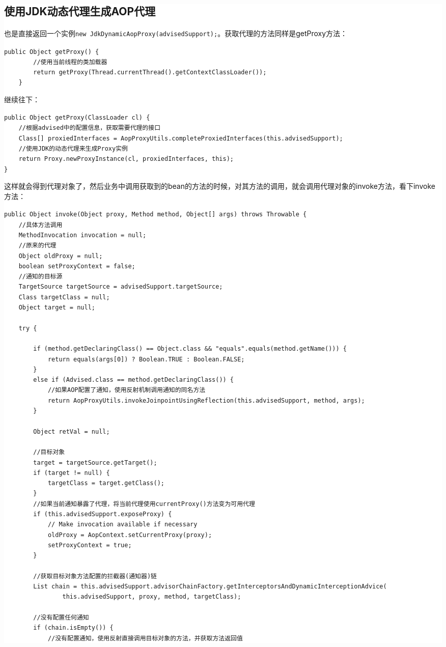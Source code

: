 ## 使用JDK动态代理生成AOP代理
也是直接返回一个实例`new JdkDynamicAopProxy(advisedSupport);`。获取代理的方法同样是getProxy方法：

```
public Object getProxy() {
		//使用当前线程的类加载器
        return getProxy(Thread.currentThread().getContextClassLoader());
	}
```
继续往下：

```
public Object getProxy(ClassLoader cl) {
    //根据advised中的配置信息，获取需要代理的接口
    Class[] proxiedInterfaces = AopProxyUtils.completeProxiedInterfaces(this.advisedSupport);
    //使用JDK的动态代理来生成Proxy实例
    return Proxy.newProxyInstance(cl, proxiedInterfaces, this);
}
```
这样就会得到代理对象了，然后业务中调用获取到的bean的方法的时候，对其方法的调用，就会调用代理对象的invoke方法，看下invoke方法：

```
public Object invoke(Object proxy, Method method, Object[] args) throws Throwable {
	//具体方法调用
    MethodInvocation invocation = null;
    //原来的代理
    Object oldProxy = null;
    boolean setProxyContext = false;
	//通知的目标源
    TargetSource targetSource = advisedSupport.targetSource;
    Class targetClass = null;
    Object target = null;		

    try {
        
        if (method.getDeclaringClass() == Object.class && "equals".equals(method.getName())) {
            return equals(args[0]) ? Boolean.TRUE : Boolean.FALSE;
        }
        else if (Advised.class == method.getDeclaringClass()) {
            //如果AOP配置了通知，使用反射机制调用通知的同名方法
            return AopProxyUtils.invokeJoinpointUsingReflection(this.advisedSupport, method, args);
        }

        Object retVal = null;

        //目标对象
        target = targetSource.getTarget();
        if (target != null) {
            targetClass = target.getClass();
        }
		//如果当前通知暴露了代理，将当前代理使用currentProxy()方法变为可用代理
        if (this.advisedSupport.exposeProxy) {
            // Make invocation available if necessary
            oldProxy = AopContext.setCurrentProxy(proxy);
            setProxyContext = true;
        }

        //获取目标对象方法配置的拦截器(通知器)链  
        List chain = this.advisedSupport.advisorChainFactory.getInterceptorsAndDynamicInterceptionAdvice(
                this.advisedSupport, proxy, method, targetClass);

        //没有配置任何通知
        if (chain.isEmpty()) {
            //没有配置通知，使用反射直接调用目标对象的方法，并获取方法返回值
```